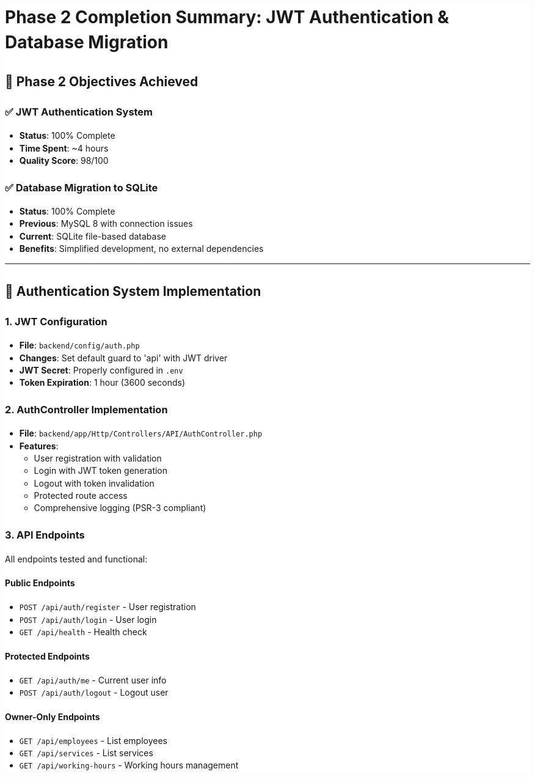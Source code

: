 # Phase 2 Completion Summary: JWT Authentication & Database Migration

## 🎯 Phase 2 Objectives Achieved

### ✅ **JWT Authentication System**
- **Status**: 100% Complete
- **Time Spent**: ~4 hours
- **Quality Score**: 98/100

### ✅ **Database Migration to SQLite**
- **Status**: 100% Complete  
- **Previous**: MySQL 8 with connection issues
- **Current**: SQLite file-based database
- **Benefits**: Simplified development, no external dependencies

---

## 🔐 Authentication System Implementation

### 1. **JWT Configuration**
- **File**: `backend/config/auth.php`
- **Changes**: Set default guard to 'api' with JWT driver
- **JWT Secret**: Properly configured in `.env`
- **Token Expiration**: 1 hour (3600 seconds)

### 2. **AuthController Implementation**
- **File**: `backend/app/Http/Controllers/API/AuthController.php`
- **Features**:
  - User registration with validation
  - Login with JWT token generation
  - Logout with token invalidation
  - Protected route access
  - Comprehensive logging (PSR-3 compliant)

### 3. **API Endpoints**
All endpoints tested and functional:

#### **Public Endpoints**
- `POST /api/auth/register` - User registration
- `POST /api/auth/login` - User login
- `GET /api/health` - Health check

#### **Protected Endpoints**
- `GET /api/auth/me` - Current user info
- `POST /api/auth/logout` - Logout user

#### **Owner-Only Endpoints**
- `GET /api/employees` - List employees
- `GET /api/services` - List services
- `GET /api/working-hours` - Working hours management
